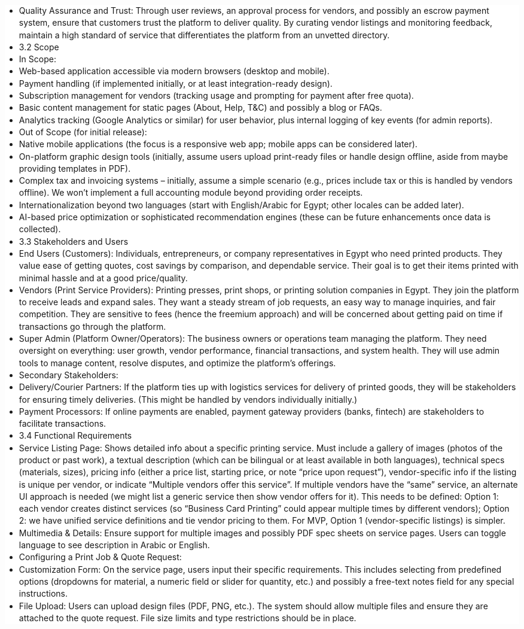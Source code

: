 - Quality Assurance and Trust: Through user reviews, an approval process for vendors, and possibly an escrow payment system, ensure that customers trust the platform to deliver quality. By curating vendor listings and monitoring feedback, maintain a high standard of service that differentiates the platform from an unvetted directory.
- 3.2 Scope
- In Scope:
- Web-based application accessible via modern browsers (desktop and mobile).
- Payment handling (if implemented initially, or at least integration-ready design).
- Subscription management for vendors (tracking usage and prompting for payment after free quota).
- Basic content management for static pages (About, Help, T&C) and possibly a blog or FAQs.
- Analytics tracking (Google Analytics or similar) for user behavior, plus internal logging of key events (for admin reports).
- Out of Scope (for initial release):
- Native mobile applications (the focus is a responsive web app; mobile apps can be considered later).
- On-platform graphic design tools (initially, assume users upload print-ready files or handle design offline, aside from maybe providing templates in PDF).
- Complex tax and invoicing systems – initially, assume a simple scenario (e.g., prices include tax or this is handled by vendors offline). We won’t implement a full accounting module beyond providing order receipts.
- Internationalization beyond two languages (start with English/Arabic for Egypt; other locales can be added later).
- AI-based price optimization or sophisticated recommendation engines (these can be future enhancements once data is collected).
- 3.3 Stakeholders and Users
- End Users (Customers): Individuals, entrepreneurs, or company representatives in Egypt who need printed products. They value ease of getting quotes, cost savings by comparison, and dependable service. Their goal is to get their items printed with minimal hassle and at a good price/quality.
- Vendors (Print Service Providers): Printing presses, print shops, or printing solution companies in Egypt. They join the platform to receive leads and expand sales. They want a steady stream of job requests, an easy way to manage inquiries, and fair competition. They are sensitive to fees (hence the freemium approach) and will be concerned about getting paid on time if transactions go through the platform.
- Super Admin (Platform Owner/Operators): The business owners or operations team managing the platform. They need oversight on everything: user growth, vendor performance, financial transactions, and system health. They will use admin tools to manage content, resolve disputes, and optimize the platform’s offerings.
- Secondary Stakeholders:
- Delivery/Courier Partners: If the platform ties up with logistics services for delivery of printed goods, they will be stakeholders for ensuring timely deliveries. (This might be handled by vendors individually initially.)
- Payment Processors: If online payments are enabled, payment gateway providers (banks, fintech) are stakeholders to facilitate transactions.
- 3.4 Functional Requirements
- Service Listing Page: Shows detailed info about a specific printing service. Must include a gallery of images (photos of the product or past work), a textual description (which can be bilingual or at least available in both languages), technical specs (materials, sizes), pricing info (either a price list, starting price, or note “price upon request”), vendor-specific info if the listing is unique per vendor, or indicate “Multiple vendors offer this service”. If multiple vendors have the “same” service, an alternate UI approach is needed (we might list a generic service then show vendor offers for it). This needs to be defined: Option 1: each vendor creates distinct services (so “Business Card Printing” could appear multiple times by different vendors); Option 2: we have unified service definitions and tie vendor pricing to them. For MVP, Option 1 (vendor-specific listings) is simpler.
- Multimedia & Details: Ensure support for multiple images and possibly PDF spec sheets on service pages. Users can toggle language to see description in Arabic or English.
- Configuring a Print Job & Quote Request:
- Customization Form: On the service page, users input their specific requirements. This includes selecting from predefined options (dropdowns for material, a numeric field or slider for quantity, etc.) and possibly a free-text notes field for any special instructions.
- File Upload: Users can upload design files (PDF, PNG, etc.). The system should allow multiple files and ensure they are attached to the quote request. File size limits and type restrictions should be in place.